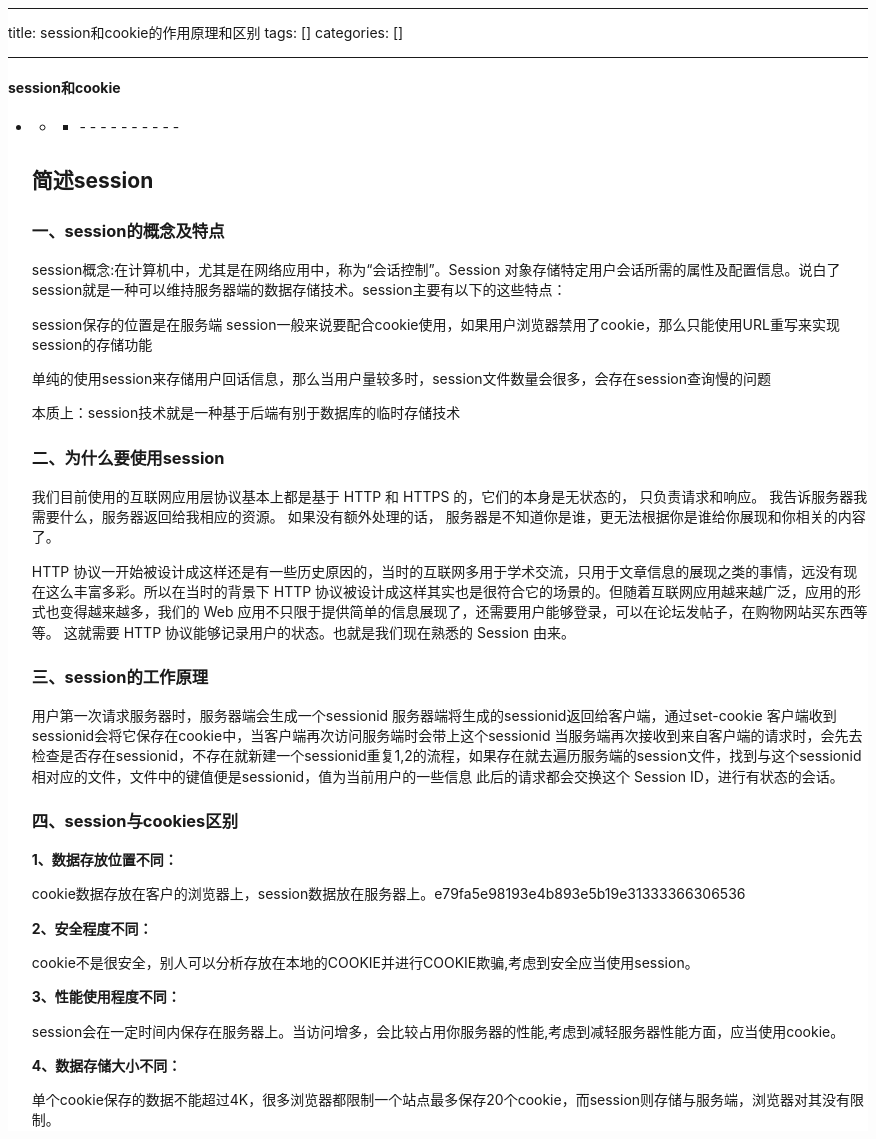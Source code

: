 
--- 
title:  session和cookie的作用原理和区别 
tags: []
categories: [] 

---


#### session和cookie
- - <ul><li>- - - - - - - - - - 


## 简述session

### 一、session的概念及特点

session概念:在计算机中，尤其是在网络应用中，称为“会话控制”。Session 对象存储特定用户会话所需的属性及配置信息。说白了session就是一种可以维持服务器端的数据存储技术。session主要有以下的这些特点：

session保存的位置是在服务端 session一般来说要配合cookie使用，如果用户浏览器禁用了cookie，那么只能使用URL重写来实现session的存储功能

单纯的使用session来存储用户回话信息，那么当用户量较多时，session文件数量会很多，会存在session查询慢的问题

本质上：session技术就是一种基于后端有别于数据库的临时存储技术

### 二、为什么要使用session

我们目前使用的互联网应用层协议基本上都是基于 HTTP 和 HTTPS 的，它们的本身是无状态的， 只负责请求和响应。 我告诉服务器我需要什么，服务器返回给我相应的资源。 如果没有额外处理的话， 服务器是不知道你是谁，更无法根据你是谁给你展现和你相关的内容了。

HTTP 协议一开始被设计成这样还是有一些历史原因的，当时的互联网多用于学术交流，只用于文章信息的展现之类的事情，远没有现在这么丰富多彩。所以在当时的背景下 HTTP 协议被设计成这样其实也是很符合它的场景的。但随着互联网应用越来越广泛，应用的形式也变得越来越多，我们的 Web 应用不只限于提供简单的信息展现了，还需要用户能够登录，可以在论坛发帖子，在购物网站买东西等等。 这就需要 HTTP 协议能够记录用户的状态。也就是我们现在熟悉的 Session 由来。

### 三、session的工作原理

用户第一次请求服务器时，服务器端会生成一个sessionid 服务器端将生成的sessionid返回给客户端，通过set-cookie 客户端收到sessionid会将它保存在cookie中，当客户端再次访问服务端时会带上这个sessionid 当服务端再次接收到来自客户端的请求时，会先去检查是否存在sessionid，不存在就新建一个sessionid重复1,2的流程，如果存在就去遍历服务端的session文件，找到与这个sessionid相对应的文件，文件中的键值便是sessionid，值为当前用户的一些信息 此后的请求都会交换这个 Session ID，进行有状态的会话。

### 四、session与cookies区别

**1、数据存放位置不同：**

cookie数据存放在客户的浏览器上，session数据放在服务器上。e79fa5e98193e4b893e5b19e31333366306536

**2、安全程度不同：**

cookie不是很安全，别人可以分析存放在本地的COOKIE并进行COOKIE欺骗,考虑到安全应当使用session。

**3、性能使用程度不同：**

session会在一定时间内保存在服务器上。当访问增多，会比较占用你服务器的性能,考虑到减轻服务器性能方面，应当使用cookie。

**4、数据存储大小不同：**

单个cookie保存的数据不能超过4K，很多浏览器都限制一个站点最多保存20个cookie，而session则存储与服务端，浏览器对其没有限制。
